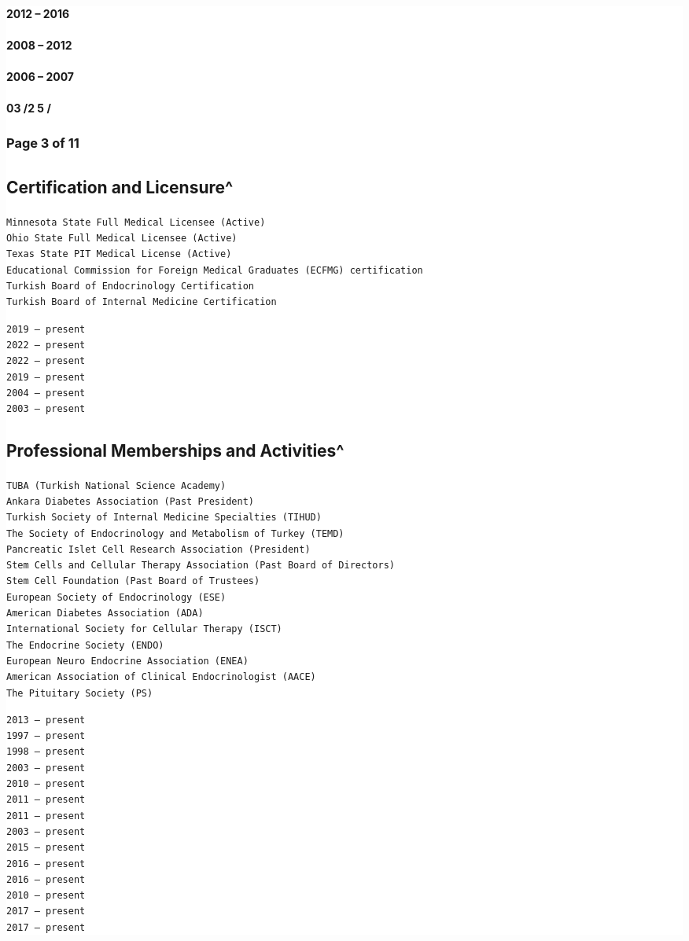#### 2012 – 2016

#### 2008 – 2012

#### 2006 – 2007


#### 03 /2 5 /

### Page 3 of 11

## Certification and Licensure^

```
Minnesota State Full Medical Licensee (Active)
Ohio State Full Medical Licensee (Active)
Texas State PIT Medical License (Active)
Educational Commission for Foreign Medical Graduates (ECFMG) certification
Turkish Board of Endocrinology Certification
Turkish Board of Internal Medicine Certification
```
```
2019 – present
2022 – present
2022 – present
2019 – present
2004 – present
2003 – present
```
## Professional Memberships and Activities^

```
TUBA (Turkish National Science Academy)
Ankara Diabetes Association (Past President)
Turkish Society of Internal Medicine Specialties (TIHUD)
The Society of Endocrinology and Metabolism of Turkey (TEMD)
Pancreatic Islet Cell Research Association (President)
Stem Cells and Cellular Therapy Association (Past Board of Directors)
Stem Cell Foundation (Past Board of Trustees)
European Society of Endocrinology (ESE)
American Diabetes Association (ADA)
International Society for Cellular Therapy (ISCT)
The Endocrine Society (ENDO)
European Neuro Endocrine Association (ENEA)
American Association of Clinical Endocrinologist (AACE)
The Pituitary Society (PS)
```
```
2013 – present
1997 – present
1998 – present
2003 – present
2010 – present
2011 – present
2011 – present
2003 – present
2015 – present
2016 – present
2016 – present
2010 – present
2017 – present
2017 – present
```